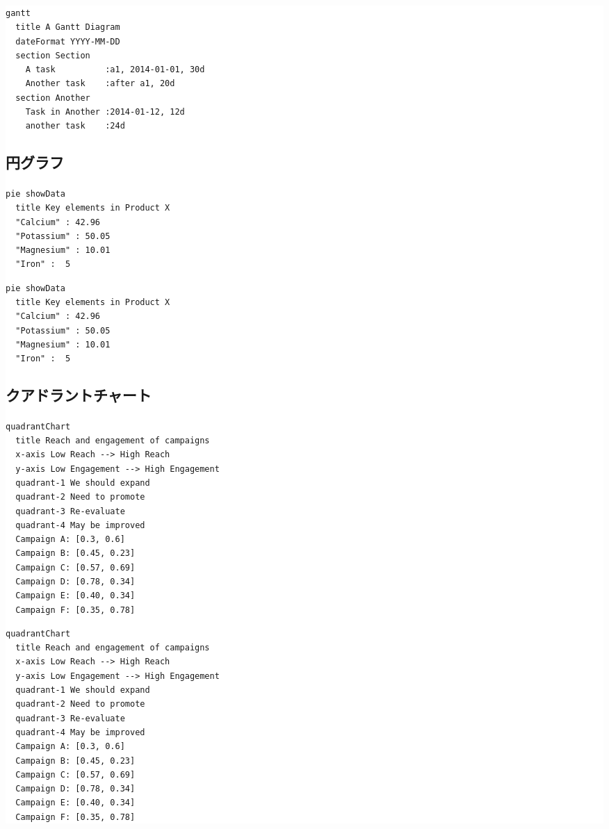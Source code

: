 ```
gantt
  title A Gantt Diagram
  dateFormat YYYY-MM-DD
  section Section
    A task          :a1, 2014-01-01, 30d
    Another task    :after a1, 20d
  section Another
    Task in Another :2014-01-12, 12d
    another task    :24d
```

## 円グラフ

```mermaid
pie showData
  title Key elements in Product X
  "Calcium" : 42.96
  "Potassium" : 50.05
  "Magnesium" : 10.01
  "Iron" :  5
```

```
pie showData
  title Key elements in Product X
  "Calcium" : 42.96
  "Potassium" : 50.05
  "Magnesium" : 10.01
  "Iron" :  5
```

## クアドラントチャート

```mermaid
quadrantChart
  title Reach and engagement of campaigns
  x-axis Low Reach --> High Reach
  y-axis Low Engagement --> High Engagement
  quadrant-1 We should expand
  quadrant-2 Need to promote
  quadrant-3 Re-evaluate
  quadrant-4 May be improved
  Campaign A: [0.3, 0.6]
  Campaign B: [0.45, 0.23]
  Campaign C: [0.57, 0.69]
  Campaign D: [0.78, 0.34]
  Campaign E: [0.40, 0.34]
  Campaign F: [0.35, 0.78]
```

```
quadrantChart
  title Reach and engagement of campaigns
  x-axis Low Reach --> High Reach
  y-axis Low Engagement --> High Engagement
  quadrant-1 We should expand
  quadrant-2 Need to promote
  quadrant-3 Re-evaluate
  quadrant-4 May be improved
  Campaign A: [0.3, 0.6]
  Campaign B: [0.45, 0.23]
  Campaign C: [0.57, 0.69]
  Campaign D: [0.78, 0.34]
  Campaign E: [0.40, 0.34]
  Campaign F: [0.35, 0.78]
```
